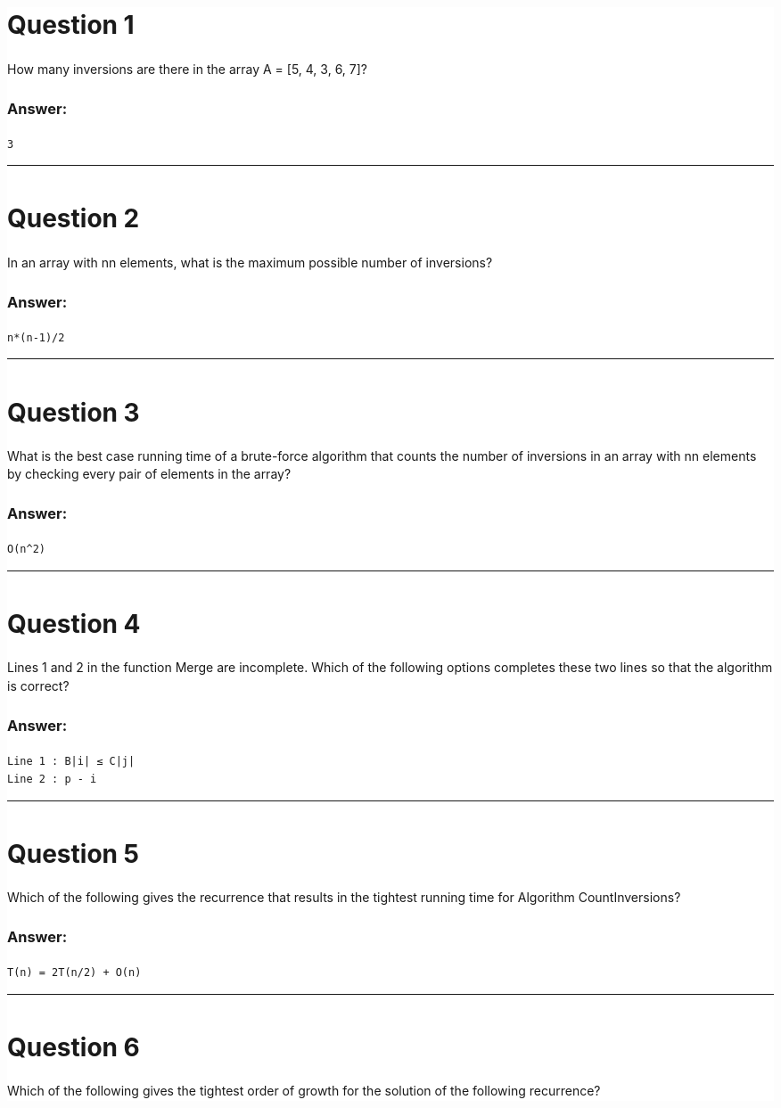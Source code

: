 # Question 1
  How many inversions are there in the array A = [5, 4, 3, 6, 7]?

### Answer:
    3

----
# Question 2
  In an array with nn elements, what is the maximum possible number of inversions?

### Answer:
    n*(n-1)/2

----
# Question 3
  What is the best case running time of a brute-force algorithm that counts the number of inversions in an array with nn elements by checking every pair of elements in the array?

### Answer:
    O(n^2)

----
# Question 4
  Lines 1 and 2 in the function Merge are incomplete. Which of the following options completes these two lines so that the algorithm is correct?

### Answer:
    Line 1 : B|i| ≤ C|j|
    Line 2 : p - i

----
# Question 5
  Which of the following gives the recurrence that results in the tightest running time for Algorithm CountInversions?

### Answer:
    T(n) = 2T(n/2) + O(n)

----
# Question 6
  Which of the following gives the tightest order of growth for the solution of the following recurrence?
  